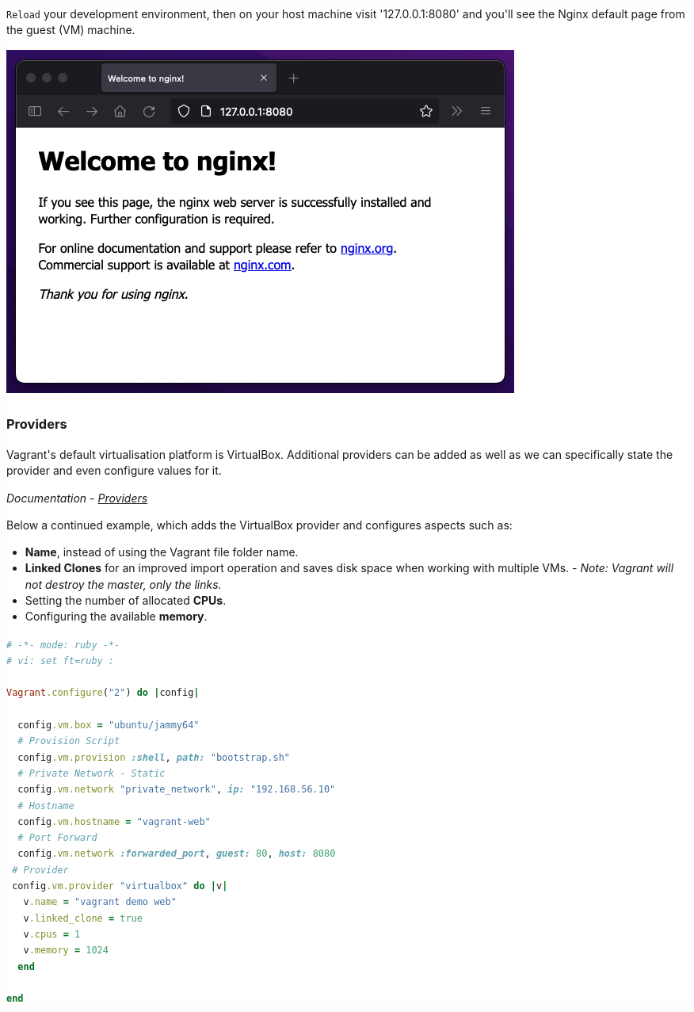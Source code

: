 `Reload` your development environment, then on your host machine visit '127.0.0.1:8080' and you'll see the Nginx default page from the guest (VM) machine.

![vagrant-6-port-forward](/assets/images/posts/vagrant-6-port-forward.png)

### Providers

Vagrant's default virtualisation platform is VirtualBox. Additional providers can be added as well as we can specifically state the provider and even configure values for it.

*Documentation - [Providers](https://www.vagrantup.com/docs/providers)*

Below a continued example, which adds the VirtualBox provider and configures aspects such as:

* **Name**, instead of using the Vagrant file folder name.
* **Linked Clones** for an improved import operation and saves disk space when working with  multiple VMs. - *Note: Vagrant will not destroy the master, only the links.*
* Setting the number of allocated **CPUs**.
* Configuring the available **memory**.

```ruby
# -*- mode: ruby -*-
# vi: set ft=ruby :

Vagrant.configure("2") do |config|
  
  config.vm.box = "ubuntu/jammy64"
  # Provision Script
  config.vm.provision :shell, path: "bootstrap.sh"
  # Private Network - Static
  config.vm.network "private_network", ip: "192.168.56.10"
  # Hostname
  config.vm.hostname = "vagrant-web"
  # Port Forward
  config.vm.network :forwarded_port, guest: 80, host: 8080
 # Provider
 config.vm.provider "virtualbox" do |v|
   v.name = "vagrant demo web"
   v.linked_clone = true
   v.cpus = 1
   v.memory = 1024
  end
  
end
```